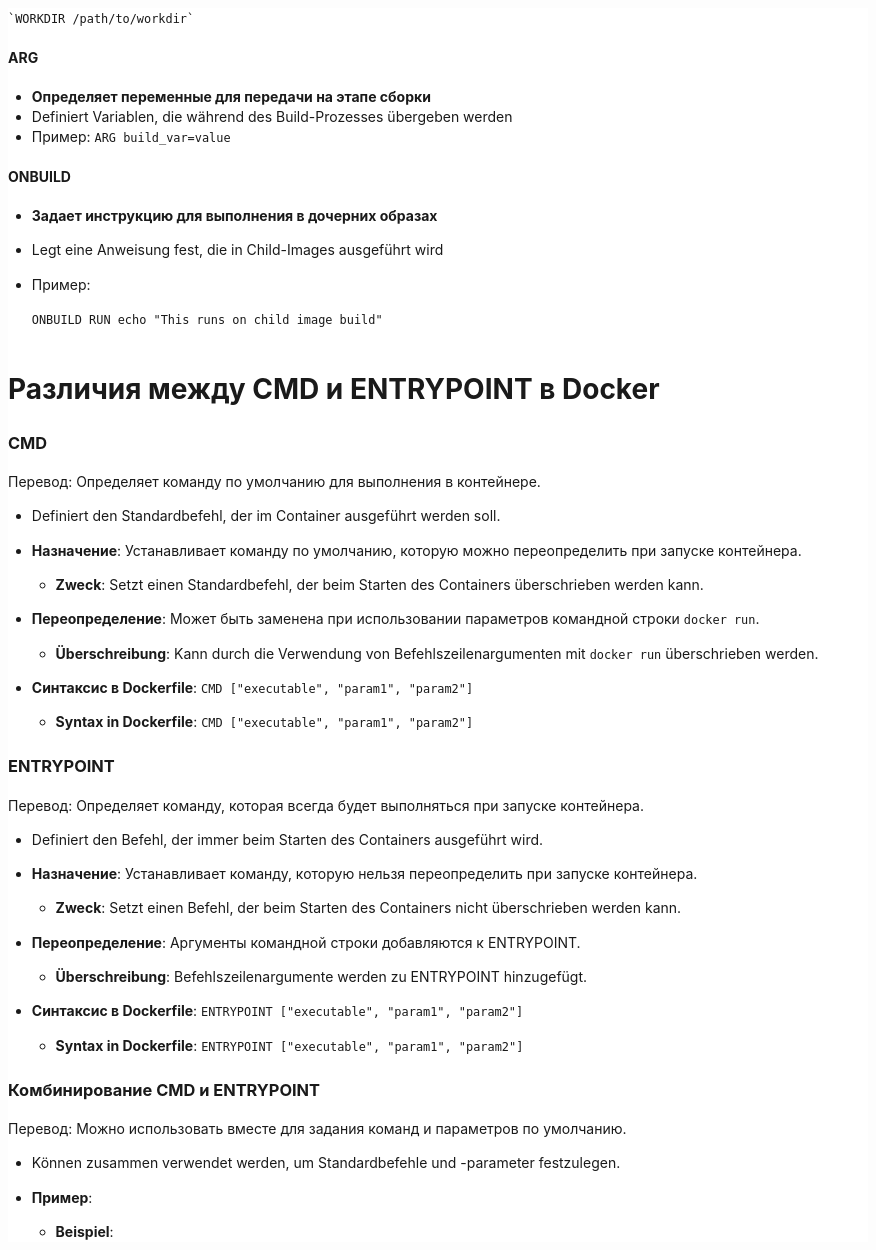     `WORKDIR /path/to/workdir`

#### ARG

- **Определяет переменные для передачи на этапе сборки**
- Definiert Variablen, die während des Build-Prozesses übergeben werden
- Пример:
    `ARG build_var=value`

#### ONBUILD

- **Задает инструкцию для выполнения в дочерних образах**
- Legt eine Anweisung fest, die in Child-Images ausgeführt wird
- Пример:

    `ONBUILD RUN echo "This runs on child image build"`



# Различия между CMD и ENTRYPOINT в Docker

### CMD

Перевод: Определяет команду по умолчанию для выполнения в контейнере.
- Definiert den Standardbefehl, der im Container ausgeführt werden soll.

- **Назначение**: Устанавливает команду по умолчанию, которую можно переопределить при запуске контейнера.
  - **Zweck**: Setzt einen Standardbefehl, der beim Starten des Containers überschrieben werden kann.
- **Переопределение**: Может быть заменена при использовании параметров командной строки `docker run`.
  - **Überschreibung**: Kann durch die Verwendung von Befehlszeilenargumenten mit `docker run` überschrieben werden.
- **Синтаксис в Dockerfile**: `CMD ["executable", "param1", "param2"]`
  - **Syntax in Dockerfile**: `CMD ["executable", "param1", "param2"]`

### ENTRYPOINT

Перевод: Определяет команду, которая всегда будет выполняться при запуске контейнера.
- Definiert den Befehl, der immer beim Starten des Containers ausgeführt wird.

- **Назначение**: Устанавливает команду, которую нельзя переопределить при запуске контейнера.
  - **Zweck**: Setzt einen Befehl, der beim Starten des Containers nicht überschrieben werden kann.
- **Переопределение**: Аргументы командной строки добавляются к ENTRYPOINT.
  - **Überschreibung**: Befehlszeilenargumente werden zu ENTRYPOINT hinzugefügt.
- **Синтаксис в Dockerfile**: `ENTRYPOINT ["executable", "param1", "param2"]`
  - **Syntax in Dockerfile**: `ENTRYPOINT ["executable", "param1", "param2"]`

### Комбинирование CMD и ENTRYPOINT

Перевод: Можно использовать вместе для задания команд и параметров по умолчанию.
- Können zusammen verwendet werden, um Standardbefehle und -parameter festzulegen.

- **Пример**:
  - **Beispiel**:
